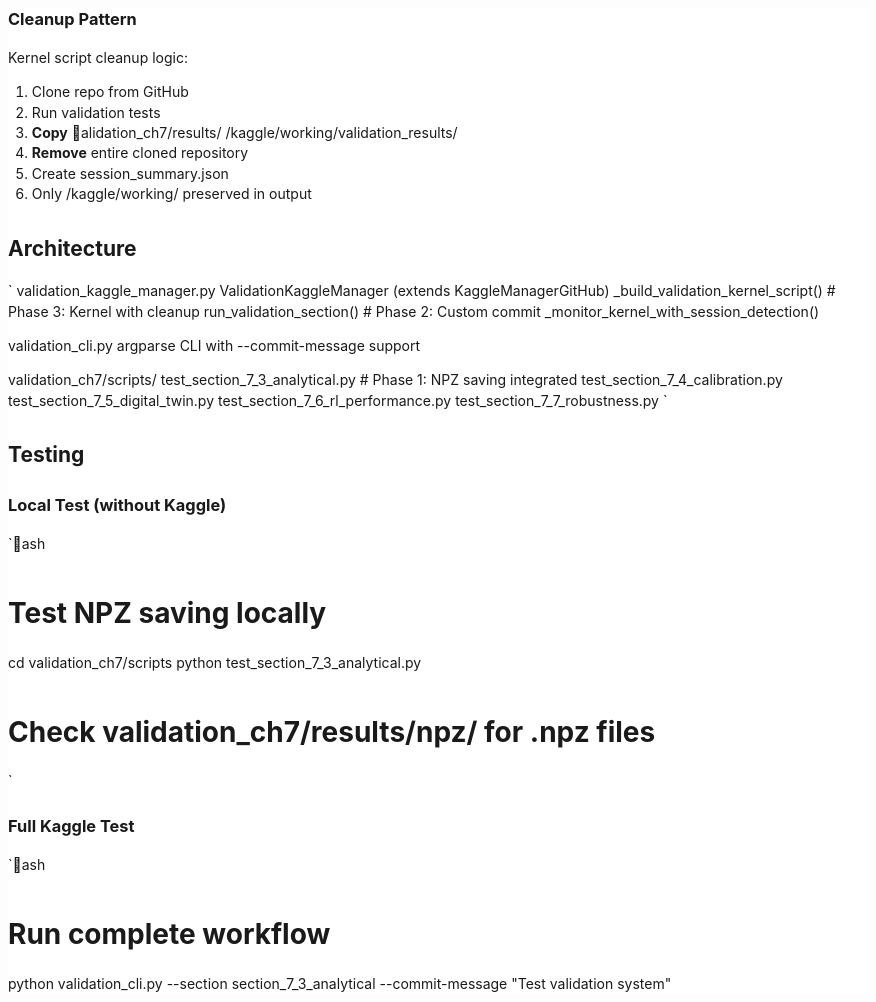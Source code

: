 ### Cleanup Pattern

Kernel script cleanup logic:

1. Clone repo from GitHub
2. Run validation tests
3. **Copy** alidation_ch7/results/  /kaggle/working/validation_results/
4. **Remove** entire cloned repository
5. Create session_summary.json
6. Only /kaggle/working/ preserved in output

## Architecture

`
validation_kaggle_manager.py
 ValidationKaggleManager (extends KaggleManagerGitHub)
    _build_validation_kernel_script()  # Phase 3: Kernel with cleanup
    run_validation_section()           # Phase 2: Custom commit
    _monitor_kernel_with_session_detection()

validation_cli.py
 argparse CLI with --commit-message support

validation_ch7/scripts/
 test_section_7_3_analytical.py         # Phase 1: NPZ saving integrated
 test_section_7_4_calibration.py
 test_section_7_5_digital_twin.py
 test_section_7_6_rl_performance.py
 test_section_7_7_robustness.py
`

## Testing

### Local Test (without Kaggle)

`ash
# Test NPZ saving locally
cd validation_ch7/scripts
python test_section_7_3_analytical.py
# Check validation_ch7/results/npz/ for .npz files
`

### Full Kaggle Test

`ash
# Run complete workflow
python validation_cli.py --section section_7_3_analytical --commit-message "Test validation system"

